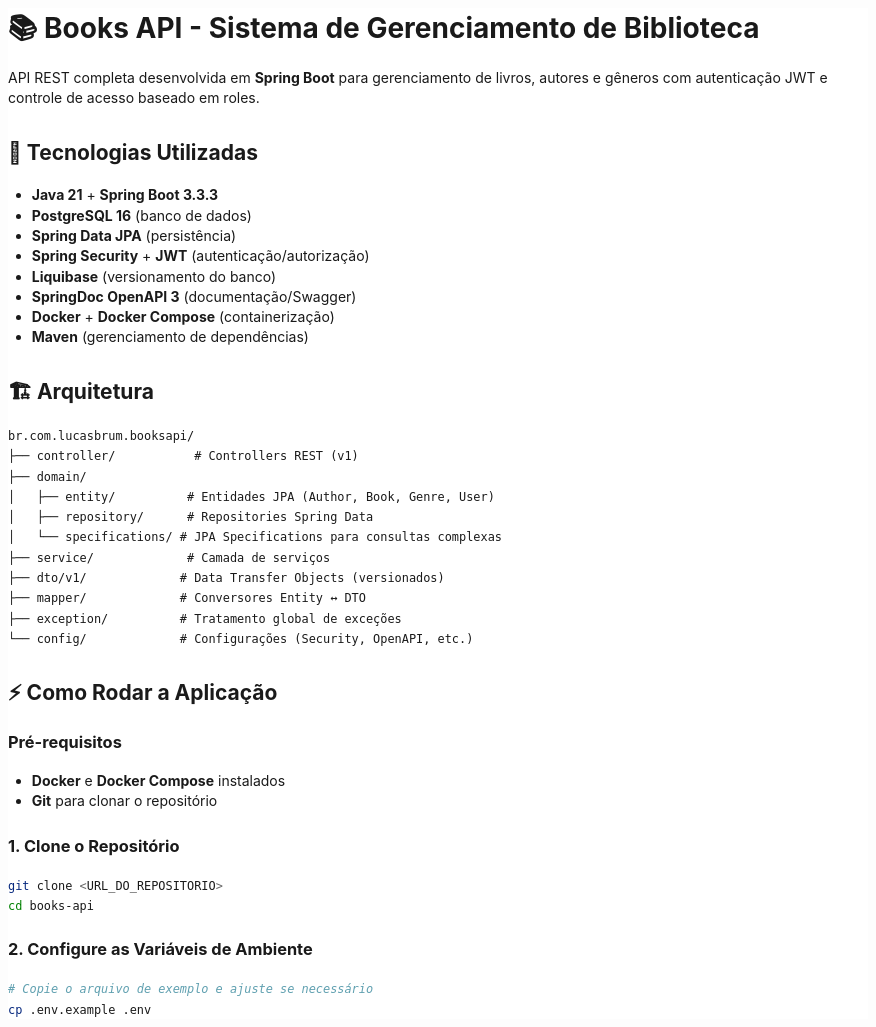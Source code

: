 # 📚 Books API - Sistema de Gerenciamento de Biblioteca

API REST completa desenvolvida em **Spring Boot** para gerenciamento de livros, autores e gêneros com autenticação JWT e controle de acesso baseado em roles.

## 🚀 Tecnologias Utilizadas

- **Java 21** + **Spring Boot 3.3.3**
- **PostgreSQL 16** (banco de dados)
- **Spring Data JPA** (persistência)
- **Spring Security** + **JWT** (autenticação/autorização)
- **Liquibase** (versionamento do banco)
- **SpringDoc OpenAPI 3** (documentação/Swagger)
- **Docker** + **Docker Compose** (containerização)
- **Maven** (gerenciamento de dependências)

## 🏗️ Arquitetura

```
br.com.lucasbrum.booksapi/
├── controller/           # Controllers REST (v1)
├── domain/
│   ├── entity/          # Entidades JPA (Author, Book, Genre, User)
│   ├── repository/      # Repositories Spring Data
│   └── specifications/ # JPA Specifications para consultas complexas
├── service/             # Camada de serviços
├── dto/v1/             # Data Transfer Objects (versionados)
├── mapper/             # Conversores Entity ↔ DTO
├── exception/          # Tratamento global de exceções
└── config/             # Configurações (Security, OpenAPI, etc.)
```

## ⚡ Como Rodar a Aplicação

### Pré-requisitos
- **Docker** e **Docker Compose** instalados
- **Git** para clonar o repositório

### 1. Clone o Repositório
```bash
git clone <URL_DO_REPOSITORIO>
cd books-api
```

### 2. Configure as Variáveis de Ambiente
```bash
# Copie o arquivo de exemplo e ajuste se necessário
cp .env.example .env
```
